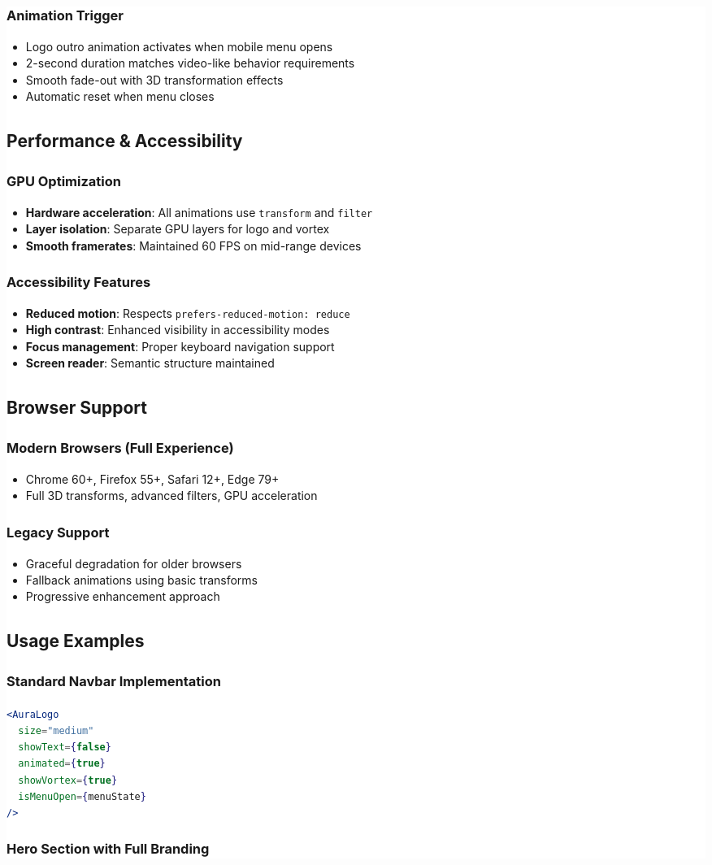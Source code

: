 ### Animation Trigger

- Logo outro animation activates when mobile menu opens
- 2-second duration matches video-like behavior requirements
- Smooth fade-out with 3D transformation effects
- Automatic reset when menu closes

## Performance & Accessibility

### GPU Optimization

- **Hardware acceleration**: All animations use `transform` and `filter`
- **Layer isolation**: Separate GPU layers for logo and vortex
- **Smooth framerates**: Maintained 60 FPS on mid-range devices

### Accessibility Features

- **Reduced motion**: Respects `prefers-reduced-motion: reduce`
- **High contrast**: Enhanced visibility in accessibility modes
- **Focus management**: Proper keyboard navigation support
- **Screen reader**: Semantic structure maintained

## Browser Support

### Modern Browsers (Full Experience)

- Chrome 60+, Firefox 55+, Safari 12+, Edge 79+
- Full 3D transforms, advanced filters, GPU acceleration

### Legacy Support

- Graceful degradation for older browsers
- Fallback animations using basic transforms
- Progressive enhancement approach

## Usage Examples

### Standard Navbar Implementation

```jsx
<AuraLogo
  size="medium"
  showText={false}
  animated={true}
  showVortex={true}
  isMenuOpen={menuState}
/>
```

### Hero Section with Full Branding
